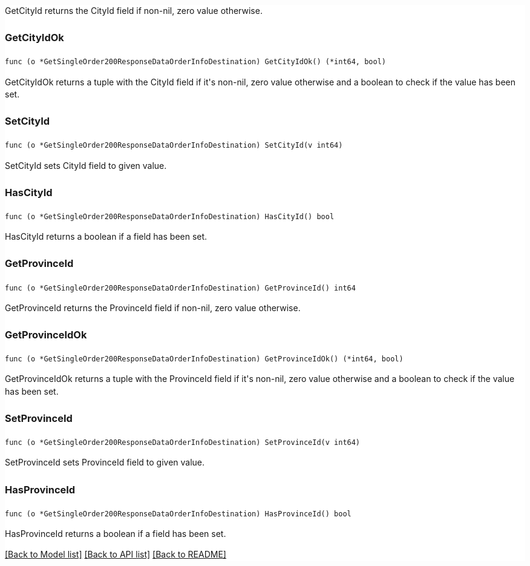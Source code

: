 GetCityId returns the CityId field if non-nil, zero value otherwise.

### GetCityIdOk

`func (o *GetSingleOrder200ResponseDataOrderInfoDestination) GetCityIdOk() (*int64, bool)`

GetCityIdOk returns a tuple with the CityId field if it's non-nil, zero value otherwise
and a boolean to check if the value has been set.

### SetCityId

`func (o *GetSingleOrder200ResponseDataOrderInfoDestination) SetCityId(v int64)`

SetCityId sets CityId field to given value.

### HasCityId

`func (o *GetSingleOrder200ResponseDataOrderInfoDestination) HasCityId() bool`

HasCityId returns a boolean if a field has been set.

### GetProvinceId

`func (o *GetSingleOrder200ResponseDataOrderInfoDestination) GetProvinceId() int64`

GetProvinceId returns the ProvinceId field if non-nil, zero value otherwise.

### GetProvinceIdOk

`func (o *GetSingleOrder200ResponseDataOrderInfoDestination) GetProvinceIdOk() (*int64, bool)`

GetProvinceIdOk returns a tuple with the ProvinceId field if it's non-nil, zero value otherwise
and a boolean to check if the value has been set.

### SetProvinceId

`func (o *GetSingleOrder200ResponseDataOrderInfoDestination) SetProvinceId(v int64)`

SetProvinceId sets ProvinceId field to given value.

### HasProvinceId

`func (o *GetSingleOrder200ResponseDataOrderInfoDestination) HasProvinceId() bool`

HasProvinceId returns a boolean if a field has been set.


[[Back to Model list]](../README.md#documentation-for-models) [[Back to API list]](../README.md#documentation-for-api-endpoints) [[Back to README]](../README.md)


